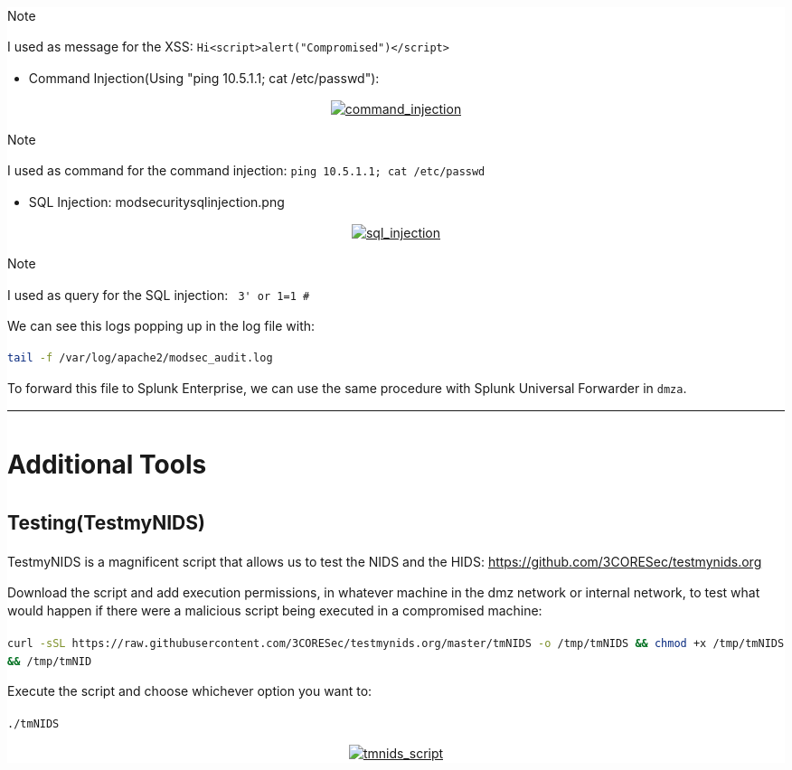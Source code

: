 > [!NOTE]
> I used as message for the XSS: `Hi<script>alert("Compromised")</script>`

- Command Injection(Using "ping 10.5.1.1; cat /etc/passwd"):
<div align="center">
    <a href="https://github.com/victorkvor/siem-project-splunk-snort-ossec/GUIDE.md">
        <img src="images/modsecuritycommandinjectionblock.png" alt="command_injection" width="80%">
    </a>
</div>

> [!NOTE]
> I used as command for the command injection: `ping 10.5.1.1; cat /etc/passwd`

- SQL Injection:
	modsecuritysqlinjection.png

<div align="center">
    <a href="https://github.com/victorkvor/siem-project-splunk-snort-ossec/GUIDE.md">
        <img src="images/modsecuritysqlinjectionblock.png" alt="sql_injection" width="80%">
    </a>
</div>

> [!NOTE]
> I used as query for the SQL injection: ` 3' or 1=1 #`

We can see this logs popping up in the log file with:
```bash
tail -f /var/log/apache2/modsec_audit.log
```

To forward this file to Splunk Enterprise, we can use the same procedure with Splunk Universal Forwarder in `dmza`.

---
# Additional Tools
## Testing(TestmyNIDS) 
TestmyNIDS is a magnificent script that allows us to test the NIDS and the HIDS: https://github.com/3CORESec/testmynids.org

Download the script and add execution permissions, in whatever machine in the dmz network or internal network, to test what would happen if there were a malicious script being executed in a compromised machine:
```bash
curl -sSL https://raw.githubusercontent.com/3CORESec/testmynids.org/master/tmNIDS -o /tmp/tmNIDS && chmod +x /tmp/tmNIDS && /tmp/tmNID
```
Execute the script and choose whichever option you want to:
```bash
./tmNIDS
```
<div align="center">
    <a href="https://github.com/victorkvor/siem-project-splunk-snort-ossec/GUIDE.md">
        <img src="images/tmnidsscript.png" alt="tmnids_script" width="80%">
    </a>
</div>
